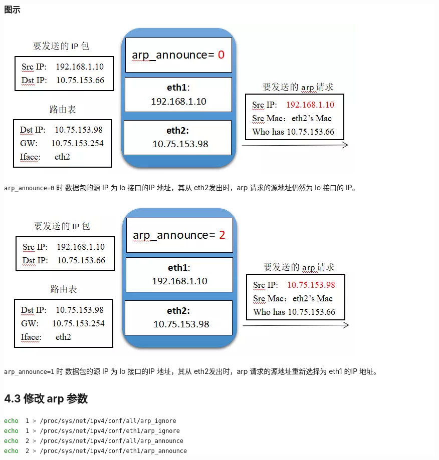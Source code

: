 ### 图示

![web_fram](/images/linux_mt/arp_announce_0.png)

`arp_announce=0` 时 数据包的源 IP 为 lo 接口的IP 地址，其从 eth2发出时，arp 请求的源地址仍然为 lo 接口的 IP。

![web_fram](/images/linux_mt/arp_announce_1.png)

`arp_announce=1` 时 数据包的源 IP 为 lo 接口的IP 地址，其从 eth2发出时，arp 请求的源地址重新选择为 eth1 的IP 地址。


## 4.3 修改 arp 参数
```bash
echo  1 > /proc/sys/net/ipv4/conf/all/arp_ignore
echo  1 > /proc/sys/net/ipv4/conf/eth1/arp_ignore
echo  2 > /proc/sys/net/ipv4/conf/all/arp_announce
echo  2 > /proc/sys/net/ipv4/conf/eth1/arp_announce
```
